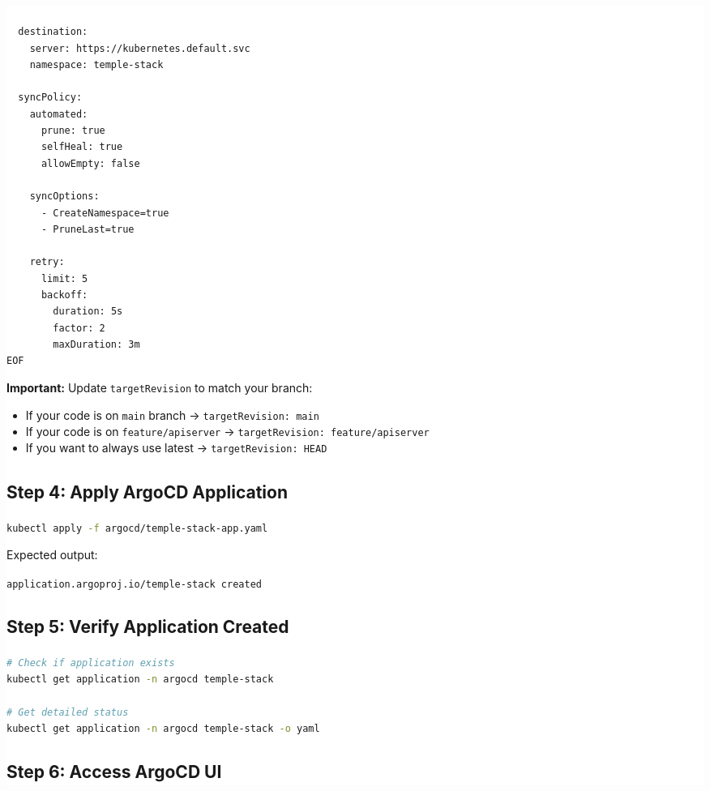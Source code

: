 ```bash
  
  destination:
    server: https://kubernetes.default.svc
    namespace: temple-stack
  
  syncPolicy:
    automated:
      prune: true
      selfHeal: true
      allowEmpty: false
    
    syncOptions:
      - CreateNamespace=true
      - PruneLast=true
    
    retry:
      limit: 5
      backoff:
        duration: 5s
        factor: 2
        maxDuration: 3m
EOF
```

**Important:** Update `targetRevision` to match your branch:
- If your code is on `main` branch → `targetRevision: main`
- If your code is on `feature/apiserver` → `targetRevision: feature/apiserver`
- If you want to always use latest → `targetRevision: HEAD`

## Step 4: Apply ArgoCD Application

```bash
kubectl apply -f argocd/temple-stack-app.yaml
```

Expected output:
```
application.argoproj.io/temple-stack created
```

## Step 5: Verify Application Created

```bash
# Check if application exists
kubectl get application -n argocd temple-stack

# Get detailed status
kubectl get application -n argocd temple-stack -o yaml
```

## Step 6: Access ArgoCD UI
